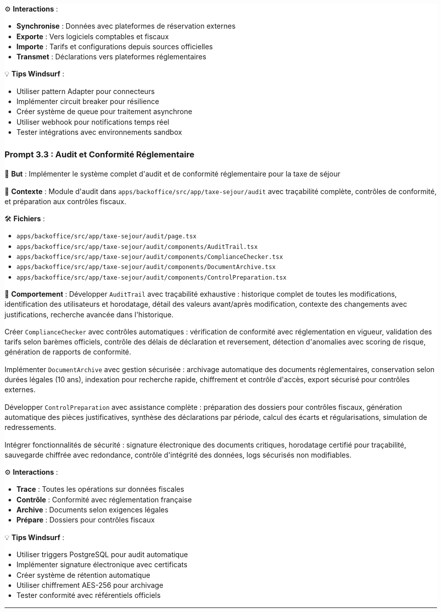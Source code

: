 ⚙️ **Interactions** :
- **Synchronise** : Données avec plateformes de réservation externes
- **Exporte** : Vers logiciels comptables et fiscaux
- **Importe** : Tarifs et configurations depuis sources officielles
- **Transmet** : Déclarations vers plateformes réglementaires

💡 **Tips Windsurf** :
- Utiliser pattern Adapter pour connecteurs
- Implémenter circuit breaker pour résilience
- Créer système de queue pour traitement asynchrone
- Utiliser webhook pour notifications temps réel
- Tester intégrations avec environnements sandbox

### Prompt 3.3 : Audit et Conformité Réglementaire

🎯 **But** : Implémenter le système complet d'audit et de conformité réglementaire pour la taxe de séjour

🧠 **Contexte** : Module d'audit dans `apps/backoffice/src/app/taxe-sejour/audit` avec traçabilité complète, contrôles de conformité, et préparation aux contrôles fiscaux.

🛠️ **Fichiers** :
- `apps/backoffice/src/app/taxe-sejour/audit/page.tsx`
- `apps/backoffice/src/app/taxe-sejour/audit/components/AuditTrail.tsx`
- `apps/backoffice/src/app/taxe-sejour/audit/components/ComplianceChecker.tsx`
- `apps/backoffice/src/app/taxe-sejour/audit/components/DocumentArchive.tsx`
- `apps/backoffice/src/app/taxe-sejour/audit/components/ControlPreparation.tsx`

🔄 **Comportement** :
Développer `AuditTrail` avec traçabilité exhaustive : historique complet de toutes les modifications, identification des utilisateurs et horodatage, détail des valeurs avant/après modification, contexte des changements avec justifications, recherche avancée dans l'historique.

Créer `ComplianceChecker` avec contrôles automatiques : vérification de conformité avec réglementation en vigueur, validation des tarifs selon barèmes officiels, contrôle des délais de déclaration et reversement, détection d'anomalies avec scoring de risque, génération de rapports de conformité.

Implémenter `DocumentArchive` avec gestion sécurisée : archivage automatique des documents réglementaires, conservation selon durées légales (10 ans), indexation pour recherche rapide, chiffrement et contrôle d'accès, export sécurisé pour contrôles externes.

Développer `ControlPreparation` avec assistance complète : préparation des dossiers pour contrôles fiscaux, génération automatique des pièces justificatives, synthèse des déclarations par période, calcul des écarts et régularisations, simulation de redressements.

Intégrer fonctionnalités de sécurité : signature électronique des documents critiques, horodatage certifié pour traçabilité, sauvegarde chiffrée avec redondance, contrôle d'intégrité des données, logs sécurisés non modifiables.

⚙️ **Interactions** :
- **Trace** : Toutes les opérations sur données fiscales
- **Contrôle** : Conformité avec réglementation française
- **Archive** : Documents selon exigences légales
- **Prépare** : Dossiers pour contrôles fiscaux

💡 **Tips Windsurf** :
- Utiliser triggers PostgreSQL pour audit automatique
- Implémenter signature électronique avec certificats
- Créer système de rétention automatique
- Utiliser chiffrement AES-256 pour archivage
- Tester conformité avec référentiels officiels

---